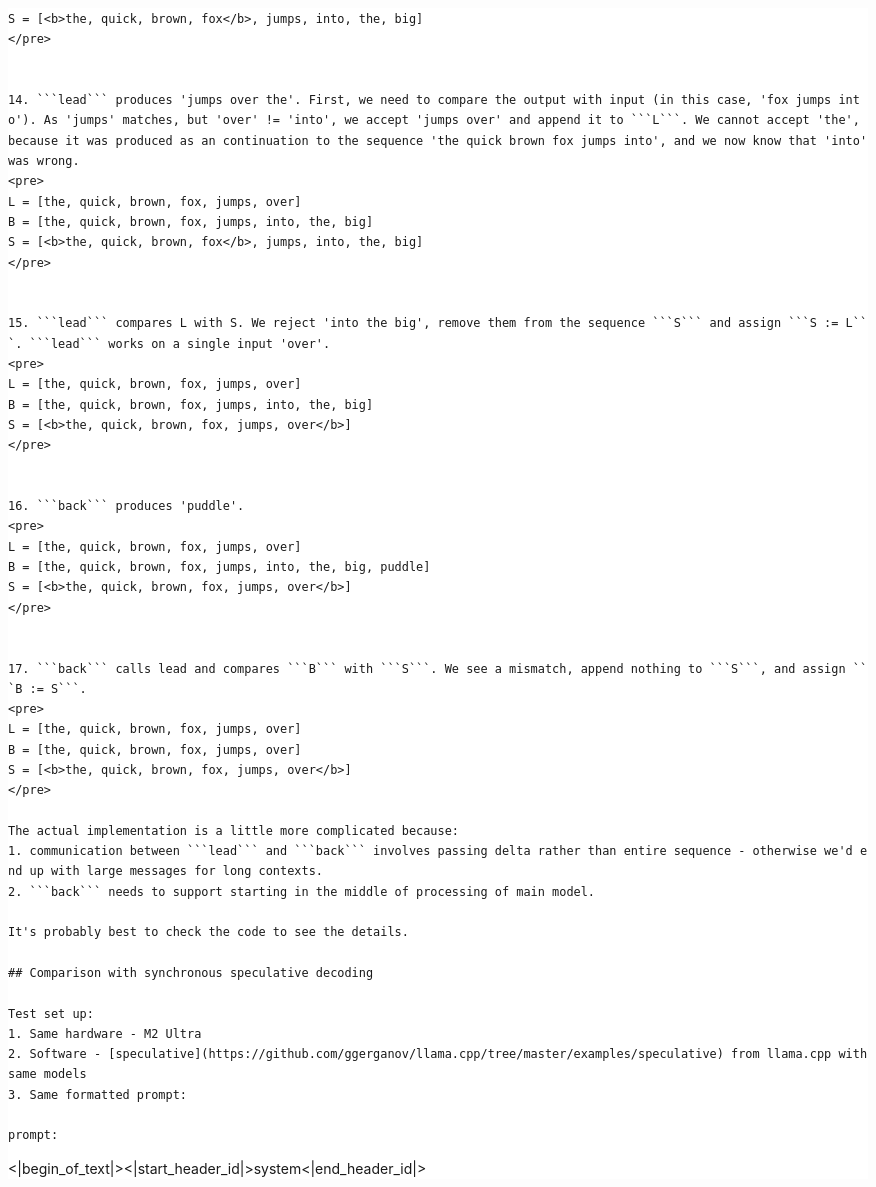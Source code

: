 ```
S = [<b>the, quick, brown, fox</b>, jumps, into, the, big]
</pre>


14. ```lead``` produces 'jumps over the'. First, we need to compare the output with input (in this case, 'fox jumps into'). As 'jumps' matches, but 'over' != 'into', we accept 'jumps over' and append it to ```L```. We cannot accept 'the', because it was produced as an continuation to the sequence 'the quick brown fox jumps into', and we now know that 'into' was wrong.
<pre>
L = [the, quick, brown, fox, jumps, over]
B = [the, quick, brown, fox, jumps, into, the, big]
S = [<b>the, quick, brown, fox</b>, jumps, into, the, big]
</pre>


15. ```lead``` compares L with S. We reject 'into the big', remove them from the sequence ```S``` and assign ```S := L```. ```lead``` works on a single input 'over'.
<pre>
L = [the, quick, brown, fox, jumps, over]
B = [the, quick, brown, fox, jumps, into, the, big]
S = [<b>the, quick, brown, fox, jumps, over</b>]
</pre>


16. ```back``` produces 'puddle'.
<pre>
L = [the, quick, brown, fox, jumps, over]
B = [the, quick, brown, fox, jumps, into, the, big, puddle]
S = [<b>the, quick, brown, fox, jumps, over</b>]
</pre>


17. ```back``` calls lead and compares ```B``` with ```S```. We see a mismatch, append nothing to ```S```, and assign ```B := S```.
<pre>
L = [the, quick, brown, fox, jumps, over]
B = [the, quick, brown, fox, jumps, over]
S = [<b>the, quick, brown, fox, jumps, over</b>]
</pre>

The actual implementation is a little more complicated because:
1. communication between ```lead``` and ```back``` involves passing delta rather than entire sequence - otherwise we'd end up with large messages for long contexts.
2. ```back``` needs to support starting in the middle of processing of main model.

It's probably best to check the code to see the details.

## Comparison with synchronous speculative decoding 

Test set up:
1. Same hardware - M2 Ultra
2. Software - [speculative](https://github.com/ggerganov/llama.cpp/tree/master/examples/speculative) from llama.cpp with same models
3. Same formatted prompt:

prompt:
```
<|begin_of_text|><|start_header_id|>system<|end_header_id|>
